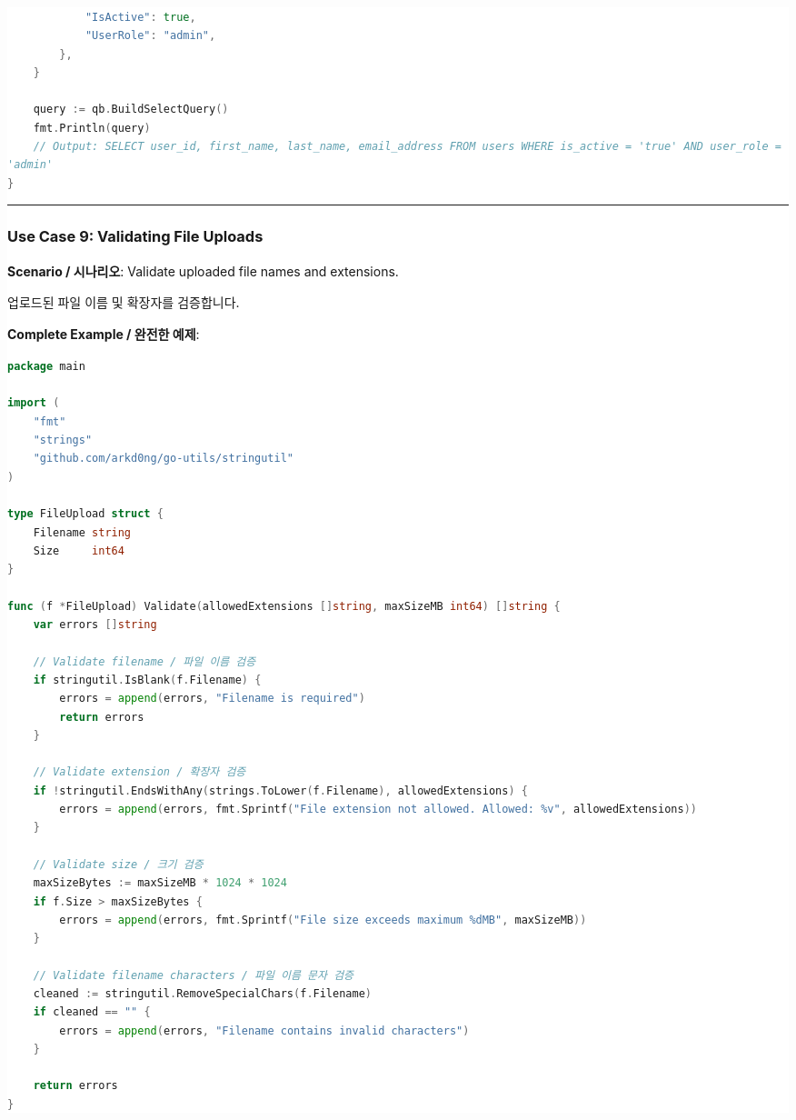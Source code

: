 ```go
            "IsActive": true,
            "UserRole": "admin",
        },
    }

    query := qb.BuildSelectQuery()
    fmt.Println(query)
    // Output: SELECT user_id, first_name, last_name, email_address FROM users WHERE is_active = 'true' AND user_role = 'admin'
}
```

---

### Use Case 9: Validating File Uploads

**Scenario / 시나리오**: Validate uploaded file names and extensions.

업로드된 파일 이름 및 확장자를 검증합니다.

**Complete Example / 완전한 예제**:

```go
package main

import (
    "fmt"
    "strings"
    "github.com/arkd0ng/go-utils/stringutil"
)

type FileUpload struct {
    Filename string
    Size     int64
}

func (f *FileUpload) Validate(allowedExtensions []string, maxSizeMB int64) []string {
    var errors []string

    // Validate filename / 파일 이름 검증
    if stringutil.IsBlank(f.Filename) {
        errors = append(errors, "Filename is required")
        return errors
    }

    // Validate extension / 확장자 검증
    if !stringutil.EndsWithAny(strings.ToLower(f.Filename), allowedExtensions) {
        errors = append(errors, fmt.Sprintf("File extension not allowed. Allowed: %v", allowedExtensions))
    }

    // Validate size / 크기 검증
    maxSizeBytes := maxSizeMB * 1024 * 1024
    if f.Size > maxSizeBytes {
        errors = append(errors, fmt.Sprintf("File size exceeds maximum %dMB", maxSizeMB))
    }

    // Validate filename characters / 파일 이름 문자 검증
    cleaned := stringutil.RemoveSpecialChars(f.Filename)
    if cleaned == "" {
        errors = append(errors, "Filename contains invalid characters")
    }

    return errors
}
```